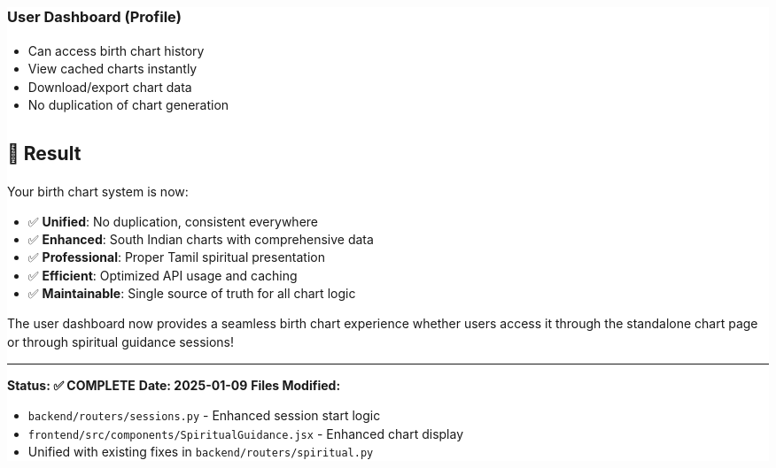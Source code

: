 ### **User Dashboard** (Profile)
- Can access birth chart history
- View cached charts instantly
- Download/export chart data
- No duplication of chart generation

## 🎯 **Result**

Your birth chart system is now:
- ✅ **Unified**: No duplication, consistent everywhere
- ✅ **Enhanced**: South Indian charts with comprehensive data
- ✅ **Professional**: Proper Tamil spiritual presentation
- ✅ **Efficient**: Optimized API usage and caching
- ✅ **Maintainable**: Single source of truth for all chart logic

The user dashboard now provides a seamless birth chart experience whether users access it through the standalone chart page or through spiritual guidance sessions!

---

**Status: ✅ COMPLETE**
**Date: 2025-01-09**
**Files Modified:**
- `backend/routers/sessions.py` - Enhanced session start logic
- `frontend/src/components/SpiritualGuidance.jsx` - Enhanced chart display
- Unified with existing fixes in `backend/routers/spiritual.py`